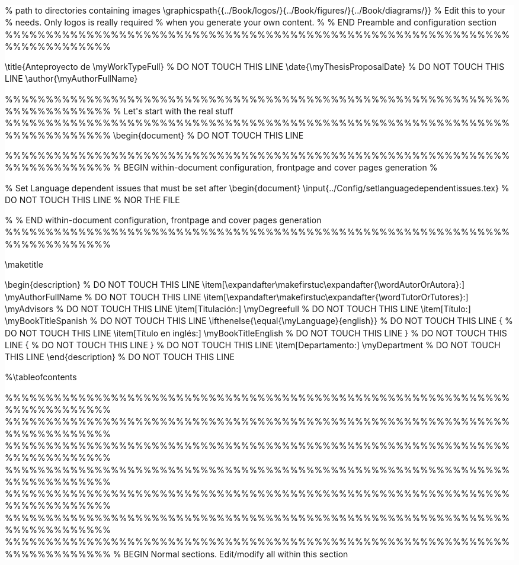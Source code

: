 % path to directories containing images
\graphicspath{{../Book/logos/}{../Book/figures/}{../Book/diagrams/}} % Edit this to your
                                  % needs. Only logos is really required
                                  % when you generate your own content.
% 
% END Preamble and configuration section
%%%%%%%%%%%%%%%%%%%%%%%%%%%%%%%%%%%%%%%%%%%%%%%%%%%%%%%%%%%%%%%%%%%%%%%%%%% 

\title{Anteproyecto de \myWorkTypeFull}        % DO NOT TOUCH THIS LINE
\date{\myThesisProposalDate}                         % DO NOT TOUCH THIS LINE
\author{\myAuthorFullName}

%%%%%%%%%%%%%%%%%%%%%%%%%%%%%%%%%%%%%%%%%%%%%%%%%%%%%%%%%%%%%%%%%%%%%%%%%%% 
% Let's start with the real stuff
%%%%%%%%%%%%%%%%%%%%%%%%%%%%%%%%%%%%%%%%%%%%%%%%%%%%%%%%%%%%%%%%%%%%%%%%%%% 
\begin{document}                                   % DO NOT TOUCH THIS LINE

%%%%%%%%%%%%%%%%%%%%%%%%%%%%%%%%%%%%%%%%%%%%%%%%%%%%%%%%%%%%%%%%%%%%%%%%%%% 
% BEGIN within-document configuration, frontpage and cover pages generation
% 

% Set Language dependent issues that must be set after \begin{document}
\input{../Config/setlanguagedependentissues.tex} % DO NOT TOUCH THIS LINE
                                                 % NOR THE FILE

% 
% END within-document configuration, frontpage and cover pages generation
%%%%%%%%%%%%%%%%%%%%%%%%%%%%%%%%%%%%%%%%%%%%%%%%%%%%%%%%%%%%%%%%%%%%%%%%%%% 

\maketitle

\begin{description}                               % DO NOT TOUCH THIS LINE
\item[\expandafter\makefirstuc\expandafter{\wordAutorOrAutora}:] \myAuthorFullName                       % DO NOT TOUCH THIS LINE
\item[\expandafter\makefirstuc\expandafter{\wordTutorOrTutores}:] \myAdvisors                   % DO NOT TOUCH THIS LINE
  \item[Titulación:] \myDegreefull                % DO NOT TOUCH THIS LINE
  \item[Título:] \myBookTitleSpanish              % DO NOT TOUCH THIS LINE
  \ifthenelse{\equal{\myLanguage}{english}}       % DO NOT TOUCH THIS LINE
  {                                               % DO NOT TOUCH THIS LINE
  \item[Título en inglés:] \myBookTitleEnglish    % DO NOT TOUCH THIS LINE
  }                                               % DO NOT TOUCH THIS LINE
  {                                               % DO NOT TOUCH THIS LINE
  }                                               % DO NOT TOUCH THIS LINE
\item[Departamento:] \myDepartment                % DO NOT TOUCH THIS LINE
\end{description}                                 % DO NOT TOUCH THIS LINE

%\tableofcontents

%%%%%%%%%%%%%%%%%%%%%%%%%%%%%%%%%%%%%%%%%%%%%%%%%%%%%%%%%%%%%%%%%%%%%%%%%%% 
%%%%%%%%%%%%%%%%%%%%%%%%%%%%%%%%%%%%%%%%%%%%%%%%%%%%%%%%%%%%%%%%%%%%%%%%%%% 
%%%%%%%%%%%%%%%%%%%%%%%%%%%%%%%%%%%%%%%%%%%%%%%%%%%%%%%%%%%%%%%%%%%%%%%%%%% 
%%%%%%%%%%%%%%%%%%%%%%%%%%%%%%%%%%%%%%%%%%%%%%%%%%%%%%%%%%%%%%%%%%%%%%%%%%% 
%%%%%%%%%%%%%%%%%%%%%%%%%%%%%%%%%%%%%%%%%%%%%%%%%%%%%%%%%%%%%%%%%%%%%%%%%%% 
%%%%%%%%%%%%%%%%%%%%%%%%%%%%%%%%%%%%%%%%%%%%%%%%%%%%%%%%%%%%%%%%%%%%%%%%%%% 
%%%%%%%%%%%%%%%%%%%%%%%%%%%%%%%%%%%%%%%%%%%%%%%%%%%%%%%%%%%%%%%%%%%%%%%%%%% 
% BEGIN Normal sections. Edit/modify all within this section
